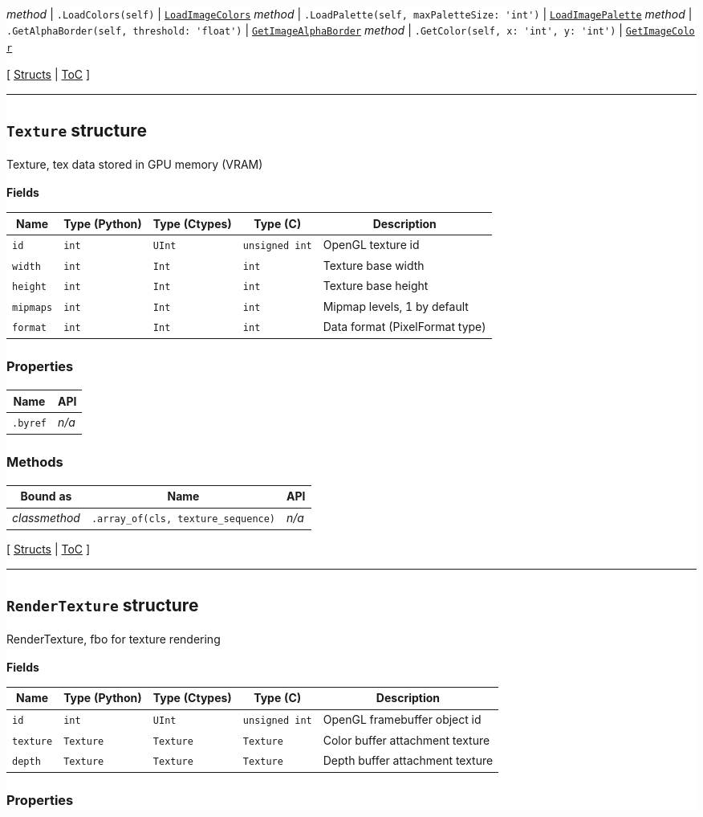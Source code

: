 *method* | `.LoadColors(self)` | <a href="#LoadImageColors"><code>LoadImageColors</code></a>
*method* | `.LoadPalette(self, maxPaletteSize: 'int')` | <a href="#LoadImagePalette"><code>LoadImagePalette</code></a>
*method* | `.GetAlphaBorder(self, threshold: 'float')` | <a href="#GetImageAlphaBorder"><code>GetImageAlphaBorder</code></a>
*method* | `.GetColor(self, x: 'int', y: 'int')` | <a href="#GetImageColor"><code>GetImageColor</code></a>



[ <a href="#structs">Structs</a> | <a href="#toc">ToC</a> ]

---
<h2 id="Texture"><code>Texture</code> structure</h2>

Texture, tex data stored in GPU memory (VRAM)

**Fields**

Name | Type (Python) | Type (Ctypes) | Type (C) | Description
-----|---------------|---------------|----------|------------
`id` | `int` | `UInt` | `unsigned int` | OpenGL texture id
`width` | `int` | `Int` | `int` | Texture base width
`height` | `int` | `Int` | `int` | Texture base height
`mipmaps` | `int` | `Int` | `int` | Mipmap levels, 1 by default
`format` | `int` | `Int` | `int` | Data format (PixelFormat type)

### Properties

Name | API
-----|----
`.byref` | *n/a*

### Methods

Bound as | Name | API
---------|------|----
*classmethod* | `.array_of(cls, texture_sequence)` | *n/a*



[ <a href="#structs">Structs</a> | <a href="#toc">ToC</a> ]

---
<h2 id="RenderTexture"><code>RenderTexture</code> structure</h2>

RenderTexture, fbo for texture rendering

**Fields**

Name | Type (Python) | Type (Ctypes) | Type (C) | Description
-----|---------------|---------------|----------|------------
`id` | `int` | `UInt` | `unsigned int` | OpenGL framebuffer object id
`texture` | `Texture` | `Texture` | `Texture` | Color buffer attachment texture
`depth` | `Texture` | `Texture` | `Texture` | Depth buffer attachment texture

### Properties

